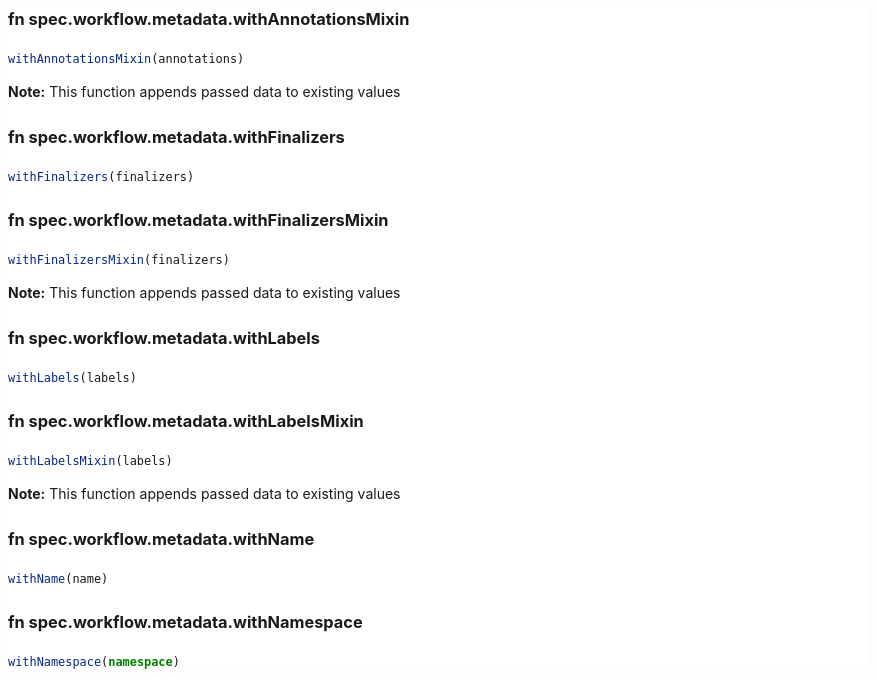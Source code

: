 

### fn spec.workflow.metadata.withAnnotationsMixin

```ts
withAnnotationsMixin(annotations)
```



**Note:** This function appends passed data to existing values

### fn spec.workflow.metadata.withFinalizers

```ts
withFinalizers(finalizers)
```



### fn spec.workflow.metadata.withFinalizersMixin

```ts
withFinalizersMixin(finalizers)
```



**Note:** This function appends passed data to existing values

### fn spec.workflow.metadata.withLabels

```ts
withLabels(labels)
```



### fn spec.workflow.metadata.withLabelsMixin

```ts
withLabelsMixin(labels)
```



**Note:** This function appends passed data to existing values

### fn spec.workflow.metadata.withName

```ts
withName(name)
```



### fn spec.workflow.metadata.withNamespace

```ts
withNamespace(namespace)
```

